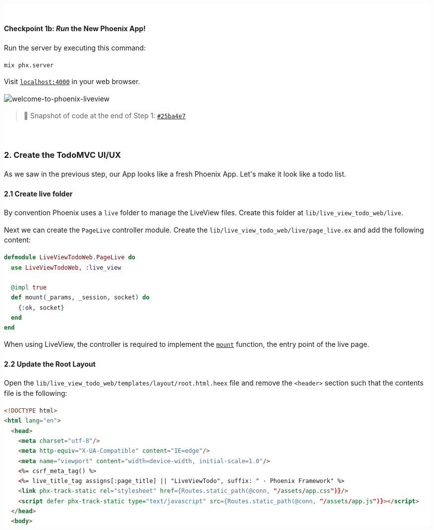 <br />

#### Checkpoint 1b: _Run_ the New Phoenix App!

Run the server by executing this command:

```sh
mix phx.server
```

Visit
[`localhost:4000`](http://localhost:4000)
in your web browser.

![welcome-to-phoenix-liveview](https://user-images.githubusercontent.com/194400/95674046-99a26c00-0ba5-11eb-94e8-eec6840035a0.png)

> 🏁 Snapshot of code at the end of Step 1:
> [`#25ba4e7`](https://github.com/dwyl/phoenix-liveview-todo-list-tutorial/commit/25ba4e75cee1dd038fff71aa1ba4b17330d692c9)

<br />

### 2. Create the TodoMVC UI/UX

As we saw in the previous step, our App looks like a fresh Phoenix App.
Let's make it look like a todo list.

#### 2.1 Create live folder

By convention Phoenix uses a `live` folder to manage the LiveView files.
Create this folder at `lib/live_view_todo_web/live`.

Next we can create the `PageLive` controller module. Create the 
`lib/live_view_todo_web/live/page_live.ex` and add the following content:

```elixir
defmodule LiveViewTodoWeb.PageLive do
  use LiveViewTodoWeb, :live_view

  @impl true
  def mount(_params, _session, socket) do
    {:ok, socket}
  end
end
```

When using LiveView, the controller is required to implement 
the [`mount`](https://hexdocs.pm/phoenix_live_view/Phoenix.LiveView.html#c:mount/3) function,
the entry point of the live page.

#### 2.2 Update the Root Layout

Open the `lib/live_view_todo_web/templates/layout/root.html.heex` file
and remove the `<header>` section
such that the contents file is the following:

```html
<!DOCTYPE html>
<html lang="en">
  <head>
    <meta charset="utf-8"/>
    <meta http-equiv="X-UA-Compatible" content="IE=edge"/>
    <meta name="viewport" content="width=device-width, initial-scale=1.0"/>
    <%= csrf_meta_tag() %>
    <%= live_title_tag assigns[:page_title] || "LiveViewTodo", suffix: " · Phoenix Framework" %>
    <link phx-track-static rel="stylesheet" href={Routes.static_path(@conn, "/assets/app.css")}/>
    <script defer phx-track-static type="text/javascript" src={Routes.static_path(@conn, "/assets/app.js")}></script>
  </head>
  <body>
```